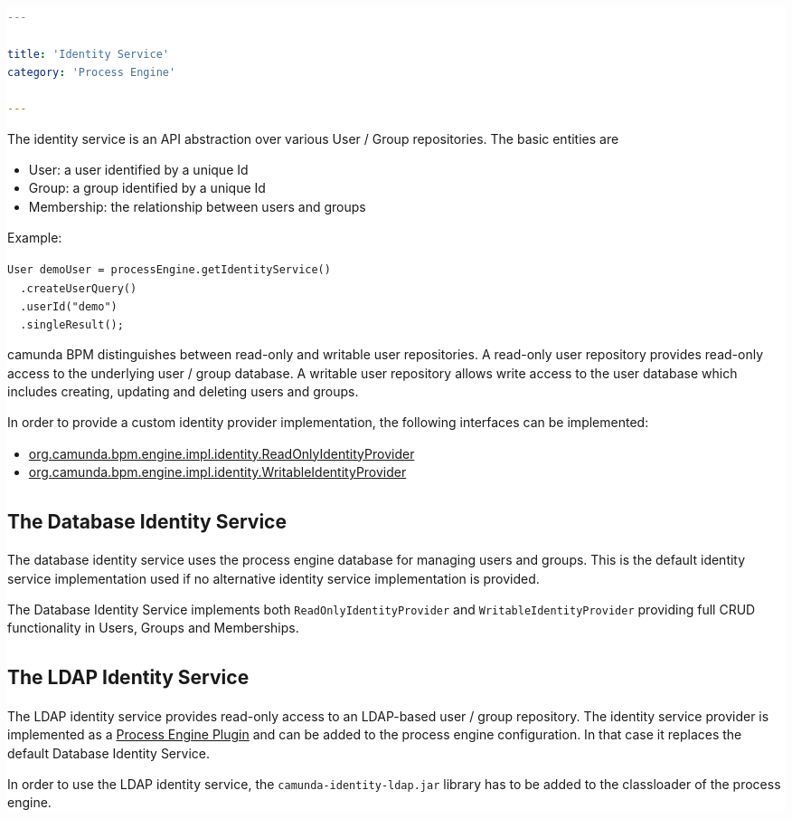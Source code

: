 ```yaml
---

title: 'Identity Service'
category: 'Process Engine'

---
```


The identity service is an API abstraction over various User / Group repositories. The basic entities are

* User: a user identified by a unique Id
* Group: a group identified by a unique Id
* Membership: the relationship between users and groups

Example:

    User demoUser = processEngine.getIdentityService()
      .createUserQuery()
      .userId("demo")
      .singleResult();

camunda BPM distinguishes between read-only and writable user repositories. A read-only user repository provides read-only access to the underlying user / group database. A writable user repository allows write access to the user database which includes creating, updating and deleting users and groups.

In order to provide a custom identity provider implementation, the following interfaces can be implemented:

* [org.camunda.bpm.engine.impl.identity.ReadOnlyIdentityProvider](ref:/api-references/javadoc/?org/camunda/bpm/engine/impl/identity/ReadOnlyIdentityProvider.html)
* [org.camunda.bpm.engine.impl.identity.WritableIdentityProvider](ref:/api-references/javadoc/?org/camunda/bpm/engine/impl/identity/WritableIdentityProvider.html)

## The Database Identity Service

The database identity service uses the process engine database for managing users and groups. This is the default identity service implementation used if no alternative identity service implementation is provided.

The Database Identity Service implements both `ReadOnlyIdentityProvider` and `WritableIdentityProvider` providing full CRUD functionality in Users, Groups and Memberships.

## The LDAP Identity Service

The LDAP identity service provides read-only access to an LDAP-based user / group repository. The identity service provider is implemented as a [Process Engine Plugin](ref:#process-engine-process-engine-plugins) and can be added to the process engine configuration. In that case it replaces the default Database Identity Service.

In order to use the LDAP identity service, the `camunda-identity-ldap.jar` library has to be added to the classloader of the process engine.
